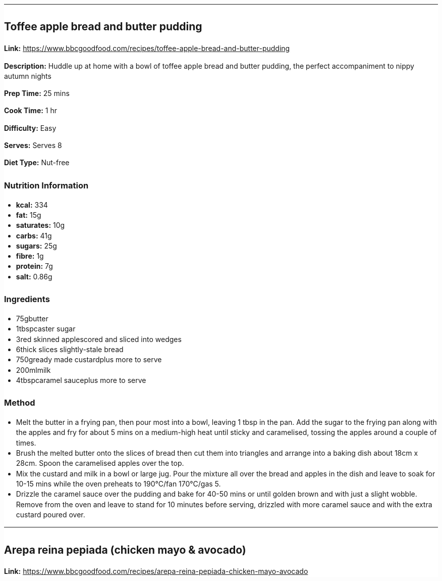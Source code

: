
---

## Toffee apple bread and butter pudding
**Link:** https://www.bbcgoodfood.com/recipes/toffee-apple-bread-and-butter-pudding

**Description:** Huddle up at home with a bowl of toffee apple bread and butter pudding, the perfect accompaniment to nippy autumn nights

**Prep Time:** 25 mins

**Cook Time:** 1 hr

**Difficulty:** Easy

**Serves:** Serves 8

**Diet Type:** Nut-free

### Nutrition Information
- **kcal:** 334
- **fat:** 15g
- **saturates:** 10g
- **carbs:** 41g
- **sugars:** 25g
- **fibre:** 1g
- **protein:** 7g
- **salt:** 0.86g

### Ingredients
- 75gbutter
- 1tbspcaster sugar
- 3red skinned applescored and sliced into wedges
- 6thick slices slightly-stale bread
- 750gready made custardplus more to serve
- 200mlmilk
- 4tbspcaramel sauceplus more to serve

### Method
- Melt the butter in a frying pan, then pour most into a bowl, leaving 1 tbsp in the pan. Add the sugar to the frying pan along with the apples and fry for about 5 mins on a medium-high heat until sticky and caramelised, tossing the apples around a couple of times.
- Brush the melted butter onto the slices of bread then cut them into triangles and arrange into a baking dish about 18cm x 28cm. Spoon the caramelised apples over the top.
- Mix the custard and milk in a bowl or large jug. Pour the mixture all over the bread and apples in the dish and leave to soak for 10-15 mins while the oven preheats to 190°C/fan 170°C/gas 5.
- Drizzle the caramel sauce over the pudding and bake for 40-50 mins or until golden brown and with just a slight wobble. Remove from the oven and leave to stand for 10 minutes before serving, drizzled with more caramel sauce and with the extra custard poured over.


---

## Arepa reina pepiada (chicken mayo & avocado)
**Link:** https://www.bbcgoodfood.com/recipes/arepa-reina-pepiada-chicken-mayo-avocado
